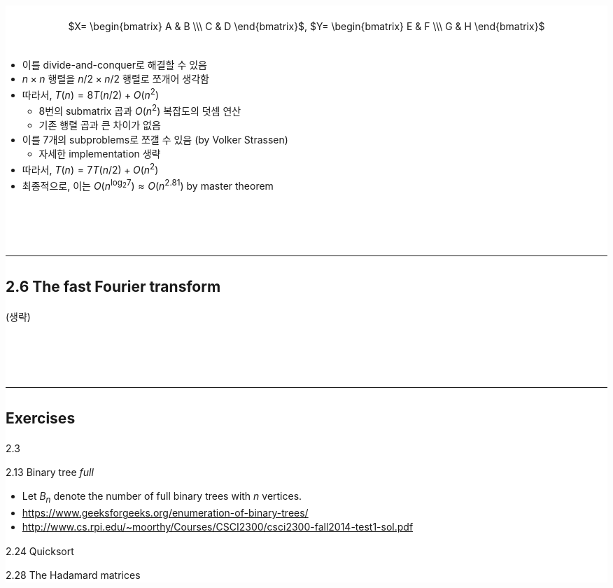 <br/>
<center>
$X= \begin{bmatrix}
A & B \\\
C & D
\end{bmatrix}$,
$Y= \begin{bmatrix}
E & F \\\
G & H
\end{bmatrix}$
</center>
<br/>

- 이를 divide-and-conquer로 해결할 수 있음
- $n \times n$ 행렬을 $n/2 \times n/2$ 행렬로 쪼개어 생각함
- 따라서, $T(n) = 8T(n/2) + O(n^2)$
  - 8번의 submatrix 곱과 $O(n^2)$ 복잡도의 덧셈 연산
  - 기존 행렬 곱과 큰 차이가 없음
- 이를 7개의 subproblems로 쪼갤 수 있음 (by Volker Strassen)
  - 자세한 implementation 생략
- 따라서, $T(n) = 7T(n/2) + O(n^2)$
- 최종적으로, 이는 $O(n^{\text{log}_2{7}}) \approx O(n^{2.81})$ by master theorem

<br/>

<br/>

<br/>

---

## 2.6 The fast Fourier transform

(생략)

<br/>

<br/>

<br/>

---

## Exercises

2.3

2.13 Binary tree $full$

- $\text{Let }B_n \text{ denote the number of full binary trees with }n \text{ vertices.}$
- https://www.geeksforgeeks.org/enumeration-of-binary-trees/
- http://www.cs.rpi.edu/~moorthy/Courses/CSCI2300/csci2300-fall2014-test1-sol.pdf

2.24 Quicksort

2.28 The Hadamard matrices
